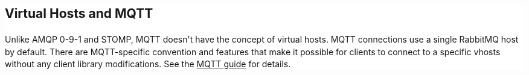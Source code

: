 
## Virtual Hosts and MQTT

Unlike AMQP 0-9-1 and STOMP, MQTT doesn't have the concept of virtual
hosts. MQTT connections use a single RabbitMQ host by default. There
are MQTT-specific convention and features that make it possible for
clients to connect to a specific vhosts without any client library
modifications. See the [MQTT guide](./mqtt) for details.
